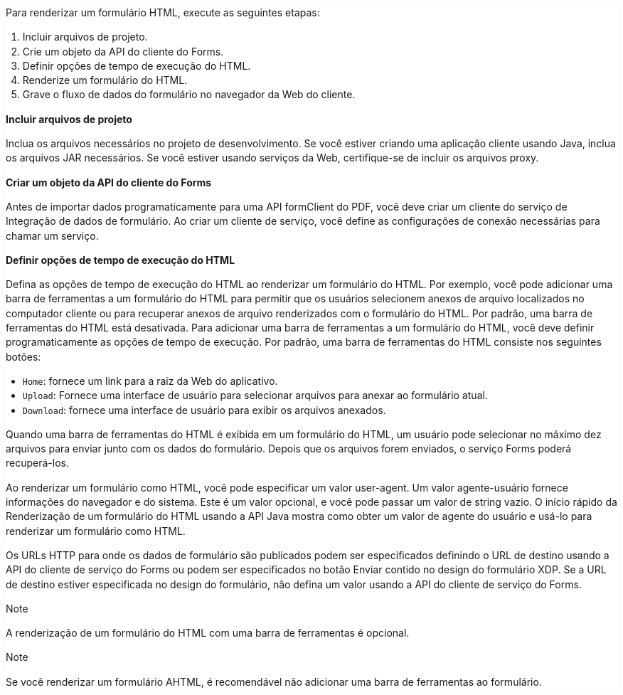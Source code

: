 Para renderizar um formulário HTML, execute as seguintes etapas:

1. Incluir arquivos de projeto.
1. Crie um objeto da API do cliente do Forms.
1. Definir opções de tempo de execução do HTML.
1. Renderize um formulário do HTML.
1. Grave o fluxo de dados do formulário no navegador da Web do cliente.

**Incluir arquivos de projeto**

Inclua os arquivos necessários no projeto de desenvolvimento. Se você estiver criando uma aplicação cliente usando Java, inclua os arquivos JAR necessários. Se você estiver usando serviços da Web, certifique-se de incluir os arquivos proxy.

**Criar um objeto da API do cliente do Forms**

Antes de importar dados programaticamente para uma API formClient do PDF, você deve criar um cliente do serviço de Integração de dados de formulário. Ao criar um cliente de serviço, você define as configurações de conexão necessárias para chamar um serviço.

**Definir opções de tempo de execução do HTML**

Defina as opções de tempo de execução do HTML ao renderizar um formulário do HTML. Por exemplo, você pode adicionar uma barra de ferramentas a um formulário do HTML para permitir que os usuários selecionem anexos de arquivo localizados no computador cliente ou para recuperar anexos de arquivo renderizados com o formulário do HTML. Por padrão, uma barra de ferramentas do HTML está desativada. Para adicionar uma barra de ferramentas a um formulário do HTML, você deve definir programaticamente as opções de tempo de execução. Por padrão, uma barra de ferramentas do HTML consiste nos seguintes botões:

* `Home`: fornece um link para a raiz da Web do aplicativo.
* `Upload`: Fornece uma interface de usuário para selecionar arquivos para anexar ao formulário atual.
* `Download`: fornece uma interface de usuário para exibir os arquivos anexados.

Quando uma barra de ferramentas do HTML é exibida em um formulário do HTML, um usuário pode selecionar no máximo dez arquivos para enviar junto com os dados do formulário. Depois que os arquivos forem enviados, o serviço Forms poderá recuperá-los.

Ao renderizar um formulário como HTML, você pode especificar um valor user-agent. Um valor agente-usuário fornece informações do navegador e do sistema. Este é um valor opcional, e você pode passar um valor de string vazio. O início rápido da Renderização de um formulário do HTML usando a API Java mostra como obter um valor de agente do usuário e usá-lo para renderizar um formulário como HTML.

Os URLs HTTP para onde os dados de formulário são publicados podem ser especificados definindo o URL de destino usando a API do cliente de serviço do Forms ou podem ser especificados no botão Enviar contido no design do formulário XDP. Se a URL de destino estiver especificada no design do formulário, não defina um valor usando a API do cliente de serviço do Forms.

>[!NOTE]
>
>A renderização de um formulário do HTML com uma barra de ferramentas é opcional.

>[!NOTE]
>
>Se você renderizar um formulário AHTML, é recomendável não adicionar uma barra de ferramentas ao formulário.
